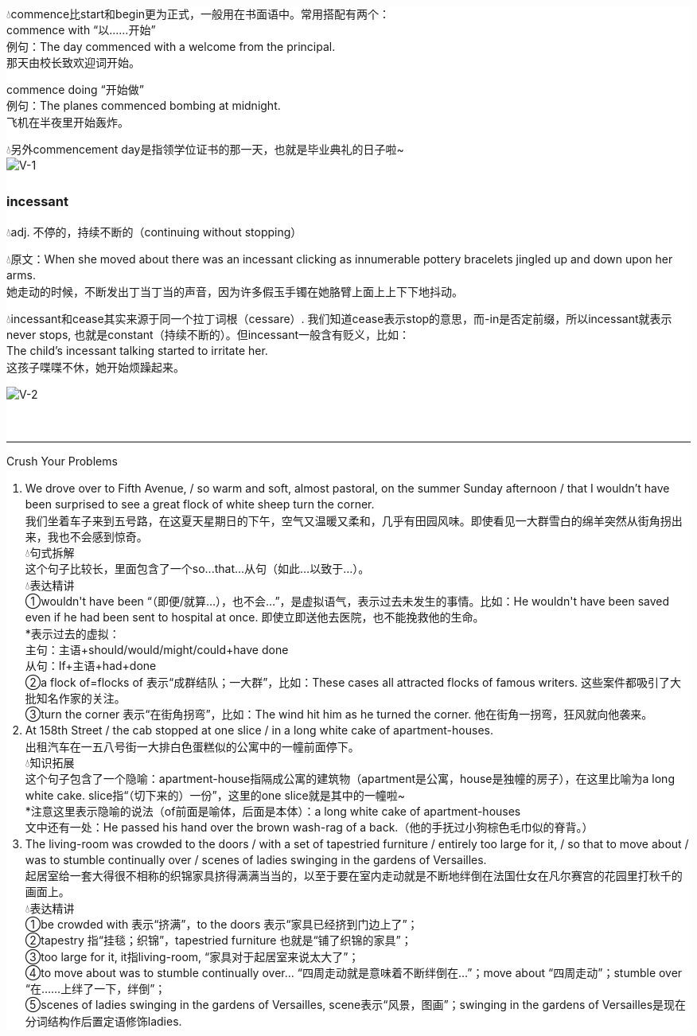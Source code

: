 💧commence比start和begin更为正式，一般用在书面语中。常用搭配有两个：  
commence with “以……开始”  
例句：The day commenced with a welcome from the principal.  
那天由校长致欢迎词开始。  
 
commence doing “开始做”  
例句：The planes commenced bombing at midnight.  
飞机在半夜里开始轰炸。  

💧另外commencement day是指领学位证书的那一天，也就是毕业典礼的日子啦~  
![V-1](\images\handouts\part2\chapter2-2\V-1.jpg)  

### incessant

💧adj. 不停的，持续不断的（continuing without stopping）  

💧原文：When she moved about there was an incessant clicking as innumerable pottery bracelets jingled up and down upon her arms.  
她走动的时候，不断发出丁当丁当的声音，因为许多假玉手镯在她胳臂上面上上下下地抖动。  

💧incessant和cease其实来源于同一个拉丁词根（cessare）. 我们知道cease表示stop的意思，而-in是否定前缀，所以incessant就表示never stops, 也就是constant（持续不断的）。但incessant一般含有贬义，比如：  
The child’s incessant talking started to irritate her.  
这孩子喋喋不休，她开始烦躁起来。  

![V-2](\images\handouts\part2\chapter2-2\V-2.gif)  

<br>

---
Crush Your Problems

1. We drove over to Fifth Avenue, / so warm and soft, almost pastoral, on the summer Sunday afternoon / that I wouldn’t have been surprised to see a great flock of white sheep turn the corner.  
我们坐着车子来到五号路，在这夏天星期日的下午，空气又温暖又柔和，几乎有田园风味。即使看见一大群雪白的绵羊突然从街角拐出来，我也不会感到惊奇。  
💧句式拆解  
这个句子比较长，里面包含了一个so...that...从句（如此…以致于…）。  
💧表达精讲  
①wouldn't have been “（即便/就算…），也不会…”，是虚拟语气，表示过去未发生的事情。比如：He wouldn't have been saved even if he had been sent to hospital at once. 即使立即送他去医院，也不能挽救他的生命。  
*表示过去的虚拟：  
主句：主语+should/would/might/could+have done  
从句：If+主语+had+done  
②a flock of=flocks of 表示“成群结队；一大群”，比如：These cases all attracted flocks of famous writers. 这些案件都吸引了大批知名作家的关注。  
③turn the corner 表示“在街角拐弯”，比如：The wind hit him as he turned the corner. 他在街角一拐弯，狂风就向他袭来。  
2. At 158th Street / the cab stopped at one slice / in a long white cake of apartment-houses.  
出租汽车在一五八号街一大排白色蛋糕似的公寓中的一幢前面停下。  
💧知识拓展  
这个句子包含了一个隐喻：apartment-house指隔成公寓的建筑物（apartment是公寓，house是独幢的房子），在这里比喻为a long white cake. slice指“（切下来的）一份”，这里的one slice就是其中的一幢啦~  
*注意这里表示隐喻的说法（of前面是喻体，后面是本体）：a long white cake of apartment-houses  
文中还有一处：He passed his hand over the brown wash-rag of a back.（他的手抚过小狗棕色毛巾似的脊背。）  
3. The living-room was crowded to the doors / with a set of tapestried furniture / entirely too large for it, / so that to move about / was to stumble continually over / scenes of ladies swinging in the gardens of Versailles.  
起居室给一套大得很不相称的织锦家具挤得满满当当的，以至于要在室内走动就是不断地绊倒在法国仕女在凡尔赛宫的花园里打秋千的画面上。  
💧表达精讲  
①be crowded with 表示“挤满”，to the doors 表示“家具已经挤到门边上了”；  
②tapestry 指“挂毯；织锦”，tapestried furniture 也就是“铺了织锦的家具”；  
③too large for it, it指living-room, “家具对于起居室来说太大了”；  
④to move about was to stumble continually over... “四周走动就是意味着不断绊倒在…”；move about “四周走动”；stumble over “在……上绊了一下，绊倒”；  
⑤scenes of ladies swinging in the gardens of Versailles, scene表示“风景，图画”；swinging in the gardens of Versailles是现在分词结构作后置定语修饰ladies.  